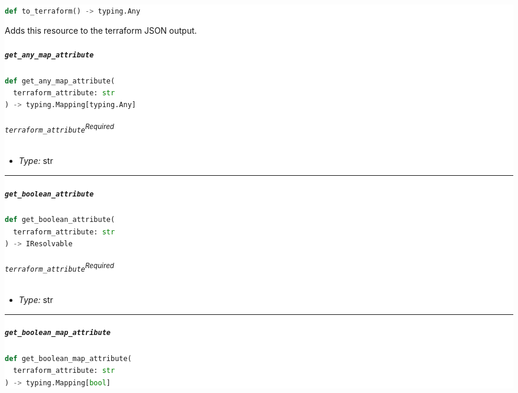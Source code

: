```python
def to_terraform() -> typing.Any
```

Adds this resource to the terraform JSON output.

##### `get_any_map_attribute` <a name="get_any_map_attribute" id="rhizo-co-terraform-provider-oci.dataOciAnnouncementsServiceAnnouncementSubscription.DataOciAnnouncementsServiceAnnouncementSubscription.getAnyMapAttribute"></a>

```python
def get_any_map_attribute(
  terraform_attribute: str
) -> typing.Mapping[typing.Any]
```

###### `terraform_attribute`<sup>Required</sup> <a name="terraform_attribute" id="rhizo-co-terraform-provider-oci.dataOciAnnouncementsServiceAnnouncementSubscription.DataOciAnnouncementsServiceAnnouncementSubscription.getAnyMapAttribute.parameter.terraformAttribute"></a>

- *Type:* str

---

##### `get_boolean_attribute` <a name="get_boolean_attribute" id="rhizo-co-terraform-provider-oci.dataOciAnnouncementsServiceAnnouncementSubscription.DataOciAnnouncementsServiceAnnouncementSubscription.getBooleanAttribute"></a>

```python
def get_boolean_attribute(
  terraform_attribute: str
) -> IResolvable
```

###### `terraform_attribute`<sup>Required</sup> <a name="terraform_attribute" id="rhizo-co-terraform-provider-oci.dataOciAnnouncementsServiceAnnouncementSubscription.DataOciAnnouncementsServiceAnnouncementSubscription.getBooleanAttribute.parameter.terraformAttribute"></a>

- *Type:* str

---

##### `get_boolean_map_attribute` <a name="get_boolean_map_attribute" id="rhizo-co-terraform-provider-oci.dataOciAnnouncementsServiceAnnouncementSubscription.DataOciAnnouncementsServiceAnnouncementSubscription.getBooleanMapAttribute"></a>

```python
def get_boolean_map_attribute(
  terraform_attribute: str
) -> typing.Mapping[bool]
```
